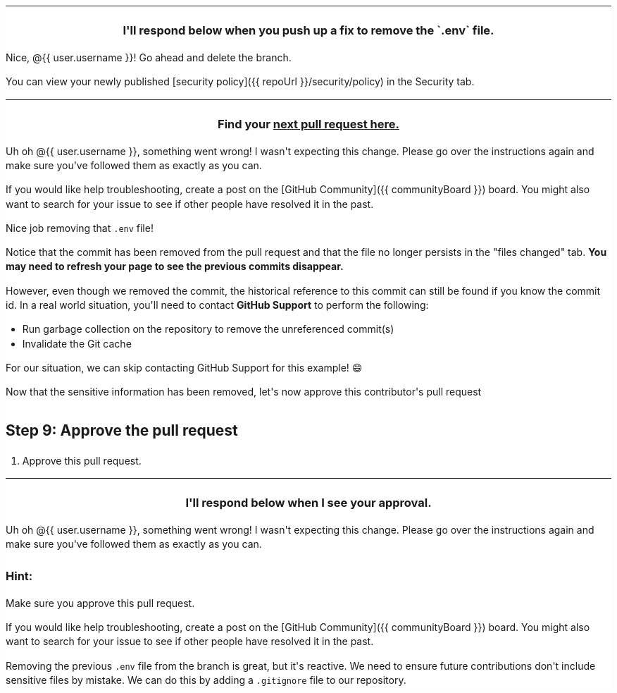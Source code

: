 <hr>
<h3 align="center">I'll respond below when you push up a fix to remove the `.env` file.</h3>


Nice, @{{ user.username }}! Go ahead and delete the branch.

You can view your newly published [security policy]({{ repoUrl }}/security/policy) in the Security tab.

<hr>
<h3 align="center">Find your <a href="{{ url }}">next pull request here.</a></h3>


Uh oh @{{ user.username }}, something went wrong! I wasn't expecting this change. Please go over the instructions again and make sure you've followed them as exactly as you can.

If you would like help troubleshooting, create a post on the [GitHub Community]({{ communityBoard }}) board. You might also want to search for your issue to see if other people have resolved it in the past.


Nice job removing that `.env` file!

Notice that the commit has been removed from the pull request and that the file no longer persists in the "files changed" tab. **You may need to refresh your page to see the previous commits disappear.**

However, even though we removed the commit, the historical reference to this commit can still be found if you know the commit id. In a real world situation, you'll need to contact **GitHub Support** to perform the following:

- Run garbage collection on the repository to remove the unreferenced commit(s)
- Invalidate the Git cache

For our situation, we can skip contacting GitHub Support for this example! :smile:

Now that the sensitive information has been removed, let's now approve this contributor's pull request

## Step 9: Approve the pull request
1. Approve this pull request.

<hr>
<h3 align="center">I'll respond below when I see your approval.</h3>


Uh oh @{{ user.username }}, something went wrong! I wasn't expecting this change. Please go over the instructions again and make sure you've followed them as exactly as you can.

### Hint:
Make sure you approve this pull request.

If you would like help troubleshooting, create a post on the [GitHub Community]({{ communityBoard }}) board. You might also want to search for your issue to see if other people have resolved it in the past.


Removing the previous `.env` file from the branch is great, but it's reactive. We need to ensure future contributions don't include sensitive files by mistake. We can do this by adding a `.gitignore` file to our repository.
